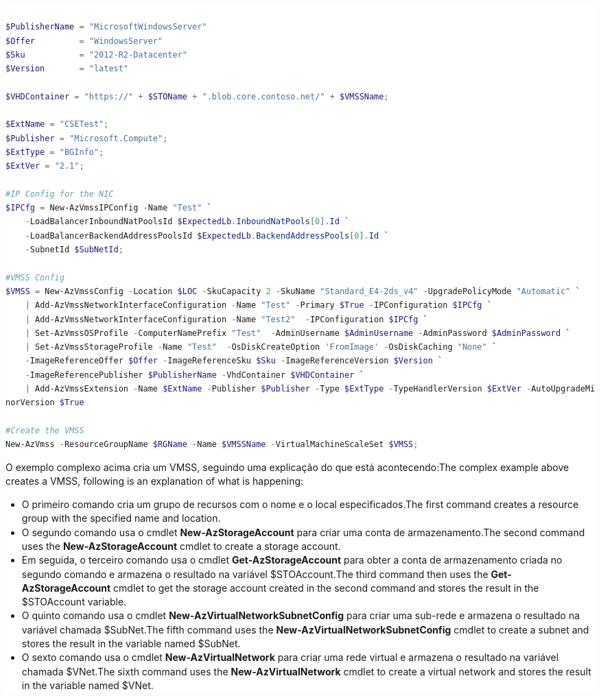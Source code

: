 ```powershell

$PublisherName = "MicrosoftWindowsServer" 
$Offer         = "WindowsServer" 
$Sku           = "2012-R2-Datacenter" 
$Version       = "latest"
        
$VHDContainer = "https://" + $STOName + ".blob.core.contoso.net/" + $VMSSName;

$ExtName = "CSETest";
$Publisher = "Microsoft.Compute";
$ExtType = "BGInfo";
$ExtVer = "2.1";

#IP Config for the NIC
$IPCfg = New-AzVmssIPConfig -Name "Test" `
    -LoadBalancerInboundNatPoolsId $ExpectedLb.InboundNatPools[0].Id `
    -LoadBalancerBackendAddressPoolsId $ExpectedLb.BackendAddressPools[0].Id `
    -SubnetId $SubNetId;
            
#VMSS Config
$VMSS = New-AzVmssConfig -Location $LOC -SkuCapacity 2 -SkuName "Standard_E4-2ds_v4" -UpgradePolicyMode "Automatic" `
    | Add-AzVmssNetworkInterfaceConfiguration -Name "Test" -Primary $True -IPConfiguration $IPCfg `
    | Add-AzVmssNetworkInterfaceConfiguration -Name "Test2"  -IPConfiguration $IPCfg `
    | Set-AzVmssOSProfile -ComputerNamePrefix "Test"  -AdminUsername $AdminUsername -AdminPassword $AdminPassword `
    | Set-AzVmssStorageProfile -Name "Test"  -OsDiskCreateOption 'FromImage' -OsDiskCaching "None" `
    -ImageReferenceOffer $Offer -ImageReferenceSku $Sku -ImageReferenceVersion $Version `
    -ImageReferencePublisher $PublisherName -VhdContainer $VHDContainer `
    | Add-AzVmssExtension -Name $ExtName -Publisher $Publisher -Type $ExtType -TypeHandlerVersion $ExtVer -AutoUpgradeMinorVersion $True

#Create the VMSS
New-AzVmss -ResourceGroupName $RGName -Name $VMSSName -VirtualMachineScaleSet $VMSS;
```

<span data-ttu-id="81c0d-121">O exemplo complexo acima cria um VMSS, seguindo uma explicação do que está acontecendo:</span><span class="sxs-lookup"><span data-stu-id="81c0d-121">The complex example above creates a VMSS, following is an explanation of what is happening:</span></span>
* <span data-ttu-id="81c0d-122">O primeiro comando cria um grupo de recursos com o nome e o local especificados.</span><span class="sxs-lookup"><span data-stu-id="81c0d-122">The first command creates a resource group with the specified name and location.</span></span>
* <span data-ttu-id="81c0d-123">O segundo comando usa o cmdlet **New-AzStorageAccount** para criar uma conta de armazenamento.</span><span class="sxs-lookup"><span data-stu-id="81c0d-123">The second command uses the **New-AzStorageAccount** cmdlet to create a storage account.</span></span>
* <span data-ttu-id="81c0d-124">Em seguida, o terceiro comando usa o cmdlet **Get-AzStorageAccount** para obter a conta de armazenamento criada no segundo comando e armazena o resultado na variável $STOAccount.</span><span class="sxs-lookup"><span data-stu-id="81c0d-124">The third command then uses the **Get-AzStorageAccount** cmdlet to get the storage account created in the second command and stores the result in the $STOAccount variable.</span></span>
* <span data-ttu-id="81c0d-125">O quinto comando usa o cmdlet **New-AzVirtualNetworkSubnetConfig** para criar uma sub-rede e armazena o resultado na variável chamada $SubNet.</span><span class="sxs-lookup"><span data-stu-id="81c0d-125">The fifth command uses the **New-AzVirtualNetworkSubnetConfig** cmdlet to create a subnet and stores the result in the variable named $SubNet.</span></span>
* <span data-ttu-id="81c0d-126">O sexto comando usa o cmdlet **New-AzVirtualNetwork** para criar uma rede virtual e armazena o resultado na variável chamada $VNet.</span><span class="sxs-lookup"><span data-stu-id="81c0d-126">The sixth command uses the **New-AzVirtualNetwork** cmdlet to create a virtual network and stores the result in the variable named $VNet.</span></span>